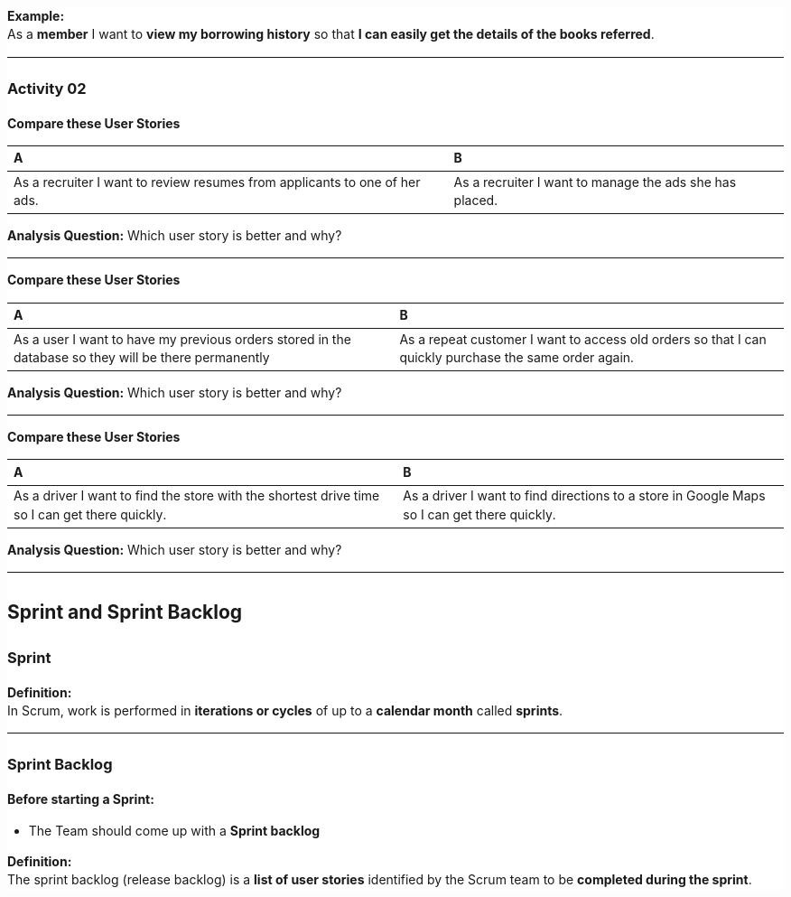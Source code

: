 **Example:**  
As a **member** I want to **view my borrowing history** so that **I can easily get the details of the books referred**.

---

### Activity 02

**Compare these User Stories**

| **A** | **B** |
|:---|:---|
| As a recruiter I want to review resumes from applicants to one of her ads. | As a recruiter I want to manage the ads she has placed. |

**Analysis Question:** Which user story is better and why?

---

**Compare these User Stories**

| **A** | **B** |
|:---|:---|
| As a user I want to have my previous orders stored in the database so they will be there permanently | As a repeat customer I want to access old orders so that I can quickly purchase the same order again. |

**Analysis Question:** Which user story is better and why?

---

**Compare these User Stories**

| **A** | **B** |
|:---|:---|
| As a driver I want to find the store with the shortest drive time so I can get there quickly. | As a driver I want to find directions to a store in Google Maps so I can get there quickly. |

**Analysis Question:** Which user story is better and why?

---

## Sprint and Sprint Backlog

### Sprint

**Definition:**  
In Scrum, work is performed in **iterations or cycles** of up to a **calendar month** called **sprints**.

---

### Sprint Backlog

**Before starting a Sprint:**
- The Team should come up with a **Sprint backlog**

**Definition:**  
The sprint backlog (release backlog) is a **list of user stories** identified by the Scrum team to be **completed during the sprint**.

